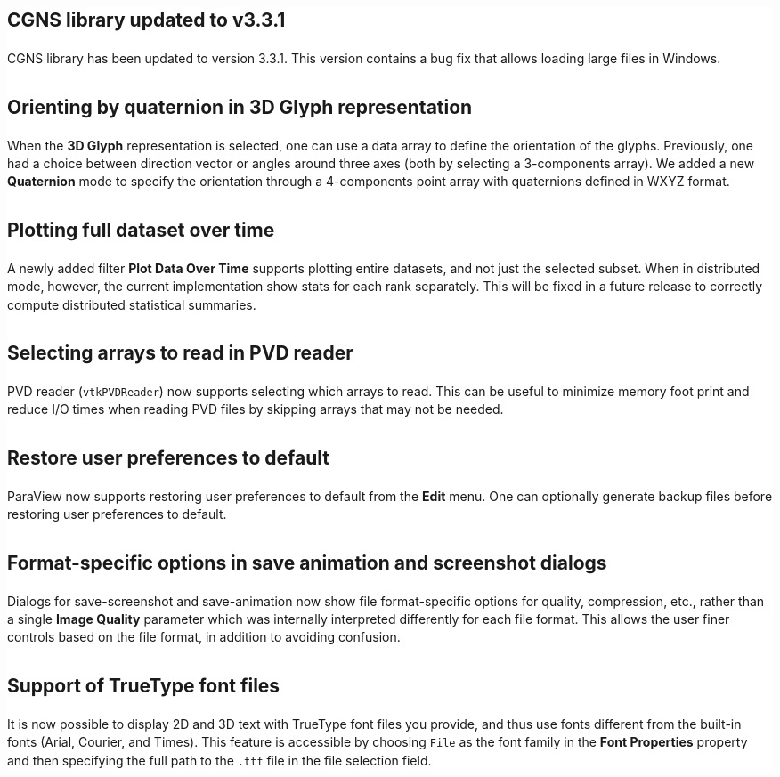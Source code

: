 
## CGNS library updated to v3.3.1

CGNS library has been updated to version 3.3.1. This version contains a bug fix
that allows loading large files in Windows.

## Orienting by quaternion in 3D Glyph representation

When the **3D Glyph** representation is selected, one can use a data array to
define the orientation of the glyphs. Previously, one had a choice between
direction vector or angles around three axes (both by selecting a 3-components
array). We added a new **Quaternion** mode to specify the orientation through a
4-components point array with quaternions defined in WXYZ format.

## Plotting full dataset over time

A newly added filter **Plot Data Over Time** supports plotting entire datasets,
and not just the selected subset. When in distributed mode, however, the current
implementation show stats for each rank separately. This will be fixed in a
future release to correctly compute distributed statistical summaries.

## Selecting arrays to read in PVD reader

PVD reader (`vtkPVDReader`) now supports selecting which arrays to read. This
can be useful to minimize memory foot print and reduce I/O times when reading
PVD files by skipping arrays that may not be needed.

## Restore user preferences to default

ParaView now supports restoring user preferences to default from the **Edit**
menu. One can optionally generate backup files before restoring user preferences
to default.

## Format-specific options in save animation and screenshot dialogs

Dialogs for save-screenshot and save-animation now show file format-specific
options for quality, compression, etc., rather than a single **Image Quality**
parameter which was internally interpreted differently for each file format.
This allows the user finer controls based on the file format, in addition to
avoiding confusion.

## Support of TrueType font files

It is now possible to display 2D and 3D text with TrueType font files you
provide, and thus use fonts different from the built-in fonts (Arial, Courier,
and Times). This feature is accessible by choosing `File` as the font family
in the **Font Properties** property and then specifying the full path to the
`.ttf` file in the file selection field.
